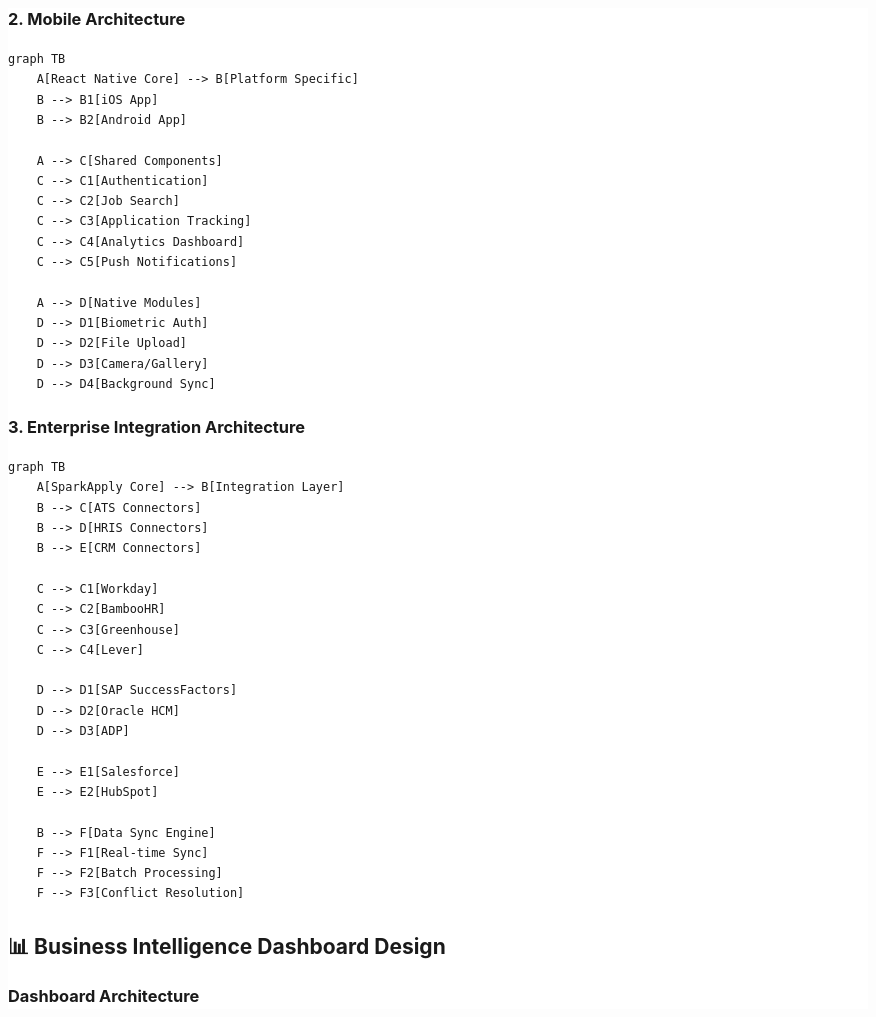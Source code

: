 ### **2. Mobile Architecture**

```mermaid
graph TB
    A[React Native Core] --> B[Platform Specific]
    B --> B1[iOS App]
    B --> B2[Android App]
    
    A --> C[Shared Components]
    C --> C1[Authentication]
    C --> C2[Job Search]
    C --> C3[Application Tracking]
    C --> C4[Analytics Dashboard]
    C --> C5[Push Notifications]
    
    A --> D[Native Modules]
    D --> D1[Biometric Auth]
    D --> D2[File Upload]
    D --> D3[Camera/Gallery]
    D --> D4[Background Sync]
```

### **3. Enterprise Integration Architecture**

```mermaid
graph TB
    A[SparkApply Core] --> B[Integration Layer]
    B --> C[ATS Connectors]
    B --> D[HRIS Connectors]
    B --> E[CRM Connectors]
    
    C --> C1[Workday]
    C --> C2[BambooHR]
    C --> C3[Greenhouse]
    C --> C4[Lever]
    
    D --> D1[SAP SuccessFactors]
    D --> D2[Oracle HCM]
    D --> D3[ADP]
    
    E --> E1[Salesforce]
    E --> E2[HubSpot]
    
    B --> F[Data Sync Engine]
    F --> F1[Real-time Sync]
    F --> F2[Batch Processing]
    F --> F3[Conflict Resolution]
```

## 📊 Business Intelligence Dashboard Design

### **Dashboard Architecture**
